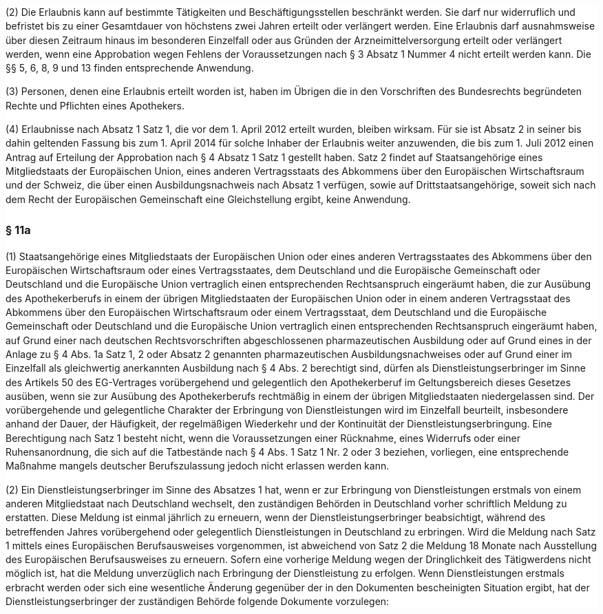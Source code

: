 (2) Die Erlaubnis kann auf bestimmte Tätigkeiten und Beschäftigungsstellen beschränkt werden. Sie darf nur widerruflich und befristet bis zu einer Gesamtdauer von höchstens zwei Jahren erteilt oder verlängert werden. Eine Erlaubnis darf ausnahmsweise über diesen Zeitraum hinaus im besonderen Einzelfall oder aus Gründen der Arzneimittelversorgung erteilt oder verlängert werden, wenn eine Approbation wegen Fehlens der Voraussetzungen nach § 3 Absatz 1 Nummer 4 nicht erteilt werden kann. Die §§ 5, 6, 8, 9 und 13 finden entsprechende Anwendung.

(3) Personen, denen eine Erlaubnis erteilt worden ist, haben im Übrigen die in den Vorschriften des Bundesrechts begründeten Rechte und Pflichten eines Apothekers.

(4) Erlaubnisse nach Absatz 1 Satz 1, die vor dem 1. April 2012 erteilt wurden, bleiben wirksam. Für sie ist Absatz 2 in seiner bis dahin geltenden Fassung bis zum 1. April 2014 für solche Inhaber der Erlaubnis weiter anzuwenden, die bis zum 1. Juli 2012 einen Antrag auf Erteilung der Approbation nach § 4 Absatz 1 Satz 1 gestellt haben. Satz 2 findet auf Staatsangehörige eines Mitgliedstaats der Europäischen Union, eines anderen Vertragsstaats des Abkommens über den Europäischen Wirtschaftsraum und der Schweiz, die über einen Ausbildungsnachweis nach Absatz 1 verfügen, sowie auf Drittstaatsangehörige, soweit sich nach dem Recht der Europäischen Gemeinschaft eine Gleichstellung ergibt, keine Anwendung.

### § 11a

(1) Staatsangehörige eines Mitgliedstaats der Europäischen Union oder eines anderen Vertragsstaates des Abkommens über den Europäischen Wirtschaftsraum oder eines Vertragsstaates, dem Deutschland und die Europäische Gemeinschaft oder Deutschland und die Europäische Union vertraglich einen entsprechenden Rechtsanspruch eingeräumt haben, die zur Ausübung des Apothekerberufs in einem der übrigen Mitgliedstaaten der Europäischen Union oder in einem anderen Vertragsstaat des Abkommens über den Europäischen Wirtschaftsraum oder einem Vertragsstaat, dem Deutschland und die Europäische Gemeinschaft oder Deutschland und die Europäische Union vertraglich einen entsprechenden Rechtsanspruch eingeräumt haben, auf Grund einer nach deutschen Rechtsvorschriften abgeschlossenen pharmazeutischen Ausbildung oder auf Grund eines in der Anlage zu § 4 Abs. 1a Satz 1, 2 oder Absatz 2 genannten pharmazeutischen Ausbildungsnachweises oder auf Grund einer im Einzelfall als gleichwertig anerkannten Ausbildung nach § 4 Abs. 2 berechtigt sind, dürfen als Dienstleistungserbringer im Sinne des Artikels 50 des EG-Vertrages vorübergehend und gelegentlich den Apothekerberuf im Geltungsbereich dieses Gesetzes ausüben, wenn sie zur Ausübung des Apothekerberufs rechtmäßig in einem der übrigen Mitgliedstaaten niedergelassen sind. Der vorübergehende und gelegentliche Charakter der Erbringung von Dienstleistungen wird im Einzelfall beurteilt, insbesondere anhand der Dauer, der Häufigkeit, der regelmäßigen Wiederkehr und der Kontinuität der Dienstleistungserbringung. Eine Berechtigung nach Satz 1 besteht nicht, wenn die Voraussetzungen einer Rücknahme, eines Widerrufs oder einer Ruhensanordnung, die sich auf die Tatbestände nach § 4 Abs. 1 Satz 1 Nr. 2 oder 3 beziehen, vorliegen, eine entsprechende Maßnahme mangels deutscher Berufszulassung jedoch nicht erlassen werden kann.

(2) Ein Dienstleistungserbringer im Sinne des Absatzes 1 hat, wenn er zur Erbringung von Dienstleistungen erstmals von einem anderen Mitgliedstaat nach Deutschland wechselt, den zuständigen Behörden in Deutschland vorher schriftlich Meldung zu erstatten. Diese Meldung ist einmal jährlich zu erneuern, wenn der Dienstleistungserbringer beabsichtigt, während des betreffenden Jahres vorübergehend oder gelegentlich Dienstleistungen in Deutschland zu erbringen. Wird die Meldung nach Satz 1 mittels eines Europäischen Berufsausweises vorgenommen, ist abweichend von Satz 2 die Meldung 18 Monate nach Ausstellung des Europäischen Berufsausweises zu erneuern. Sofern eine vorherige Meldung wegen der Dringlichkeit des Tätigwerdens nicht möglich ist, hat die Meldung unverzüglich nach Erbringung der Dienstleistung zu erfolgen. Wenn Dienstleistungen erstmals erbracht werden oder sich eine wesentliche Änderung gegenüber der in den Dokumenten bescheinigten Situation ergibt, hat der Dienstleistungserbringer der zuständigen Behörde folgende Dokumente vorzulegen:
